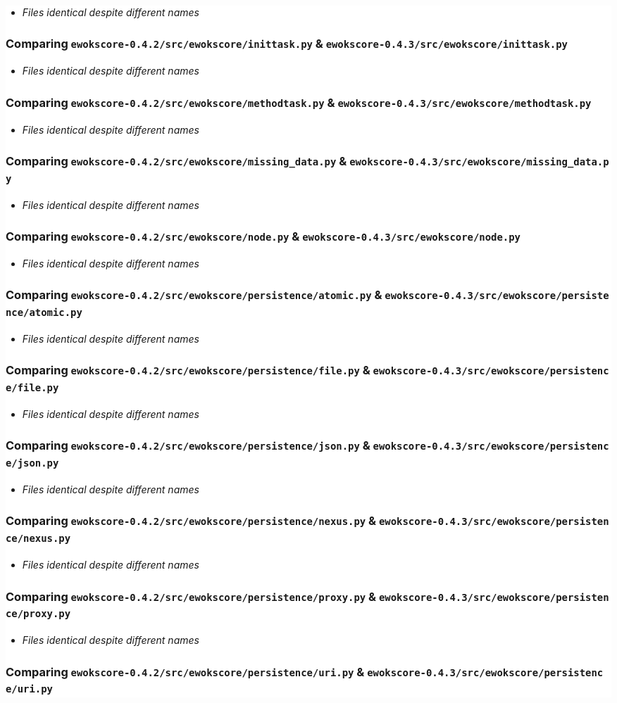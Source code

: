  * *Files identical despite different names*

### Comparing `ewokscore-0.4.2/src/ewokscore/inittask.py` & `ewokscore-0.4.3/src/ewokscore/inittask.py`

 * *Files identical despite different names*

### Comparing `ewokscore-0.4.2/src/ewokscore/methodtask.py` & `ewokscore-0.4.3/src/ewokscore/methodtask.py`

 * *Files identical despite different names*

### Comparing `ewokscore-0.4.2/src/ewokscore/missing_data.py` & `ewokscore-0.4.3/src/ewokscore/missing_data.py`

 * *Files identical despite different names*

### Comparing `ewokscore-0.4.2/src/ewokscore/node.py` & `ewokscore-0.4.3/src/ewokscore/node.py`

 * *Files identical despite different names*

### Comparing `ewokscore-0.4.2/src/ewokscore/persistence/atomic.py` & `ewokscore-0.4.3/src/ewokscore/persistence/atomic.py`

 * *Files identical despite different names*

### Comparing `ewokscore-0.4.2/src/ewokscore/persistence/file.py` & `ewokscore-0.4.3/src/ewokscore/persistence/file.py`

 * *Files identical despite different names*

### Comparing `ewokscore-0.4.2/src/ewokscore/persistence/json.py` & `ewokscore-0.4.3/src/ewokscore/persistence/json.py`

 * *Files identical despite different names*

### Comparing `ewokscore-0.4.2/src/ewokscore/persistence/nexus.py` & `ewokscore-0.4.3/src/ewokscore/persistence/nexus.py`

 * *Files identical despite different names*

### Comparing `ewokscore-0.4.2/src/ewokscore/persistence/proxy.py` & `ewokscore-0.4.3/src/ewokscore/persistence/proxy.py`

 * *Files identical despite different names*

### Comparing `ewokscore-0.4.2/src/ewokscore/persistence/uri.py` & `ewokscore-0.4.3/src/ewokscore/persistence/uri.py`
